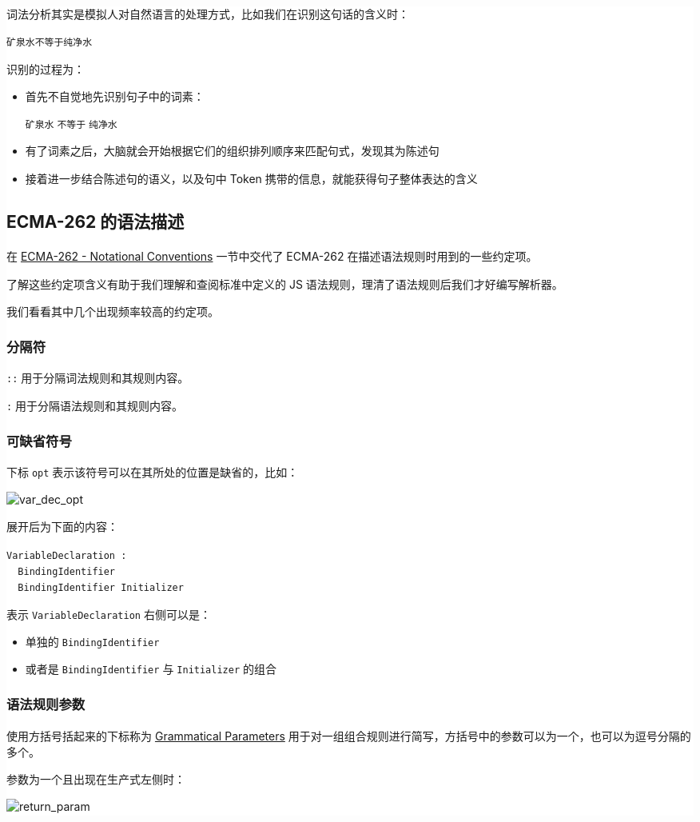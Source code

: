 词法分析其实是模拟人对自然语言的处理方式，比如我们在识别这句话的含义时：

    矿泉水不等于纯净水
    

识别的过程为：

*   首先不自觉地先识别句子中的词素：
    
    `矿泉水` `不等于` `纯净水`
    
*   有了词素之后，大脑就会开始根据它们的组织排列顺序来匹配句式，发现其为陈述句
    
*   接着进一步结合陈述句的语义，以及句中 Token 携带的信息，就能获得句子整体表达的含义
    

ECMA-262 的语法描述
--------------

在 [ECMA-262 - Notational Conventions](https://tc39.es/ecma262/#sec-notational-conventions "https://tc39.es/ecma262/#sec-notational-conventions") 一节中交代了 ECMA-262 在描述语法规则时用到的一些约定项。

了解这些约定项含义有助于我们理解和查阅标准中定义的 JS 语法规则，理清了语法规则后我们才好编写解析器。

我们看看其中几个出现频率较高的约定项。

### 分隔符

`::` 用于分隔词法规则和其规则内容。

`:` 用于分隔语法规则和其规则内容。

### 可缺省符号

下标 `opt` 表示该符号可以在其所处的位置是缺省的，比如：

![var_dec_opt](https://p1-juejin.byteimg.com/tos-cn-i-k3u1fbpfcp/5efeea536ff64d5d817d5f6a07420880~tplv-k3u1fbpfcp-jj-mark:1600:0:0:0:q75.jpg#?w=634&h=166&e=png&b=fefefe)

展开后为下面的内容：

    VariableDeclaration :
      BindingIdentifier
      BindingIdentifier Initializer
    

表示 `VariableDeclaration` 右侧可以是：

*   单独的 `BindingIdentifier`
    
*   或者是 `BindingIdentifier` 与 `Initializer` 的组合
    

### 语法规则参数

使用方括号括起来的下标称为 [Grammatical Parameters](https://tc39.es/ecma262/#sec-grammatical-parameters "https://tc39.es/ecma262/#sec-grammatical-parameters") 用于对一组组合规则进行简写，方括号中的参数可以为一个，也可以为逗号分隔的多个。

参数为一个且出现在生产式左侧时：

![return_param](https://p9-juejin.byteimg.com/tos-cn-i-k3u1fbpfcp/8fbef707e0b54501b8bbc8cff2352d5d~tplv-k3u1fbpfcp-jj-mark:1600:0:0:0:q75.jpg#?w=546&h=232&e=png&b=fefefe)
